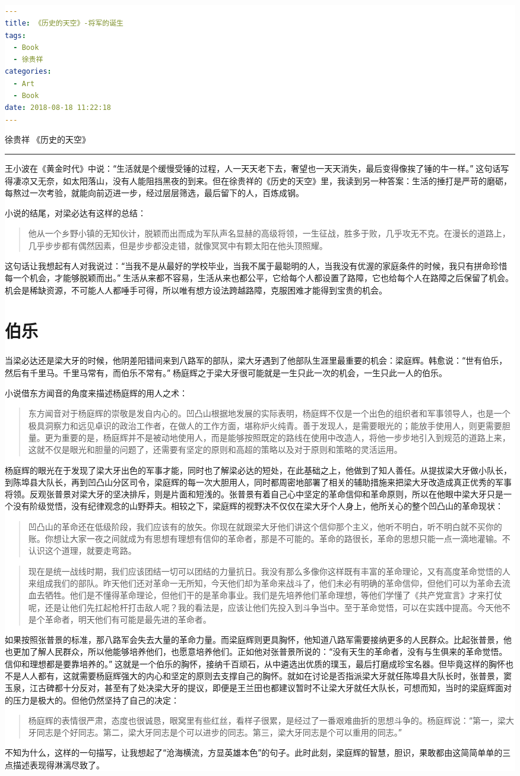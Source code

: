 ```yaml
---
title: 《历史的天空》-将军的诞生
tags:
  - Book
  - 徐贵祥
categories:
  - Art
  - Book
date: 2018-08-18 11:22:18
---
```

徐贵祥 《历史的天空》


***


王小波在《黄金时代》中说：“生活就是个缓慢受锤的过程，人一天天老下去，奢望也一天天消失，最后变得像挨了锤的牛一样。” 这句话写得凄凉又无奈，如太阳落山，没有人能阻挡黑夜的到来。但在徐贵祥的《历史的天空》里，我读到另一种答案：生活的捶打是严苛的磨砺，每熬过一次考验，就能向前迈进一步，经过层层筛选，最后留下的人，百炼成钢。

小说的结尾，对梁必达有这样的总结：
>他从一个乡野小镇的无知伙计，脱颖而出而成为军队声名显赫的高级将领，一生征战，胜多于败，几乎攻无不克。在漫长的道路上，几乎步步都有偶然因素，但是步步都没走错，就像冥冥中有颗太阳在他头顶照耀。

这句话让我想起有人对我说过：“当我不是从最好的学校毕业，当我不属于最聪明的人，当我没有优渥的家庭条件的时候，我只有拼命珍惜每一个机会，才能够脱颖而出。” 生活从来都不容易，生活从来也都公平，它给每个人都设置了路障，它也给每个人在路障之后保留了机会。机会是稀缺资源，不可能人人都唾手可得，所以唯有想方设法跨越路障，克服困难才能得到宝贵的机会。


# 伯乐
当梁必达还是梁大牙的时候，他阴差阳错间来到八路军的部队，梁大牙遇到了他部队生涯里最重要的机会：梁庭辉。韩愈说：“世有伯乐，然后有千里马。千里马常有，而伯乐不常有。” 杨庭辉之于梁大牙很可能就是一生只此一次的机会，一生只此一人的伯乐。

小说借东方闻音的角度来描述杨庭辉的用人之术：
>东方闻音对于杨庭辉的崇敬是发自内心的。凹凸山根据地发展的实际表明，杨庭辉不仅是一个出色的组织者和军事领导人，也是一个极具洞察力和远见卓识的政治工作者，在做人的工作方面，堪称炉火纯青。善于发现人，是需要眼光的；能放手使用人，则更需要胆量。更为重要的是，杨庭辉并不是被动地使用人，而是能够按照既定的路线在使用中改造人，将他一步步地引入到规范的道路上来，这就不仅是眼光和胆量的问题了，还需要有坚定的原则和高超的策略以及对于原则和策略的灵活运用。

杨庭辉的眼光在于发现了梁大牙出色的军事才能，同时也了解梁必达的短处，在此基础之上，他做到了知人善任。从提拔梁大牙做小队长，到陈埠县大队长，再到凹凸山分区司令，梁庭辉的每一次大胆用人，同时都周密地部署了相关的辅助措施来把梁大牙改造成真正优秀的军事将领。反观张普景对梁大牙的坚决排斥，则是片面和短浅的。张普景有着自己心中坚定的革命信仰和革命原则，所以在他眼中梁大牙只是一个没有阶级觉悟，没有纪律观念的山野莽夫。相较之下，梁庭辉的视野决不仅仅在梁大牙个人身上，他所关心的整个凹凸山的革命现状：
>凹凸山的革命还在低级阶段，我们应该有的放矢。你现在就跟梁大牙他们讲这个信仰那个主义，他听不明白，听不明白就不买你的账。你想让大家一夜之间就成为有思想有理想有信仰的革命者，那是不可能的。革命的路很长，革命的思想只能一点一滴地灌输。不认识这个道理，就要走弯路。

>现在是统一战线时期，我们应该团结一切可以团结的力量抗日。我没有那么多像你这样既有丰富的革命理论，又有高度革命觉悟的人来组成我们的部队。昨天他们还对革命一无所知，今天他们却为革命来战斗了，他们未必有明确的革命信仰，但他们可以为革命去流血去牺牲。他们是不懂得革命理论，但他们干的是革命事业。我们是先培养他们革命理想，等他们学懂了《共产党宣言》才来打仗呢，还是让他们先扛起枪杆打击敌人呢？我的看法是，应该让他们先投入到斗争当中。至于革命觉悟，可以在实践中提高。今天他不是个革命者，明天他们有可能是最先进的革命者。

如果按照张普景的标准，那八路军会失去大量的革命力量。而梁庭辉则更具胸怀，他知道八路军需要接纳更多的人民群众。比起张普景，他也更加了解人民群众，所以他能够培养他们，也愿意培养他们。正如他对张普景所说的：“没有天生的革命者，没有与生俱来的革命觉悟。信仰和理想都是要靠培养的。” 这就是一个伯乐的胸怀，接纳千百顽石，从中遴选出优质的璞玉，最后打磨成珍宝名器。但毕竟这样的胸怀也不是人人都有，这就需要杨庭辉强大的内心和坚定的原则去支撑自己的胸怀。就如在讨论是否指派梁大牙就任陈埠县大队长时，张普景，窦玉泉，江古碑都十分反对，甚至有了处决梁大牙的提议，即便是王兰田也都建议暂时不让梁大牙就任大队长，可想而知，当时的梁庭辉面对的压力是极大的。但他仍然坚持了自己的决定：
>杨庭辉的表情很严肃，态度也很诚恳，眼窝里有些红丝，看样子很累，是经过了一番艰难曲折的思想斗争的。杨庭辉说：“第一，梁大牙同志是个好同志。第二，梁大牙同志是个可以进步的同志。第三，梁大牙同志是个可以重用的同志。”

不知为什么，这样的一句描写，让我想起了“沧海横流，方显英雄本色”的句子。此时此刻，梁庭辉的智慧，胆识，果敢都由这简简单单的三点描述表现得淋漓尽致了。
